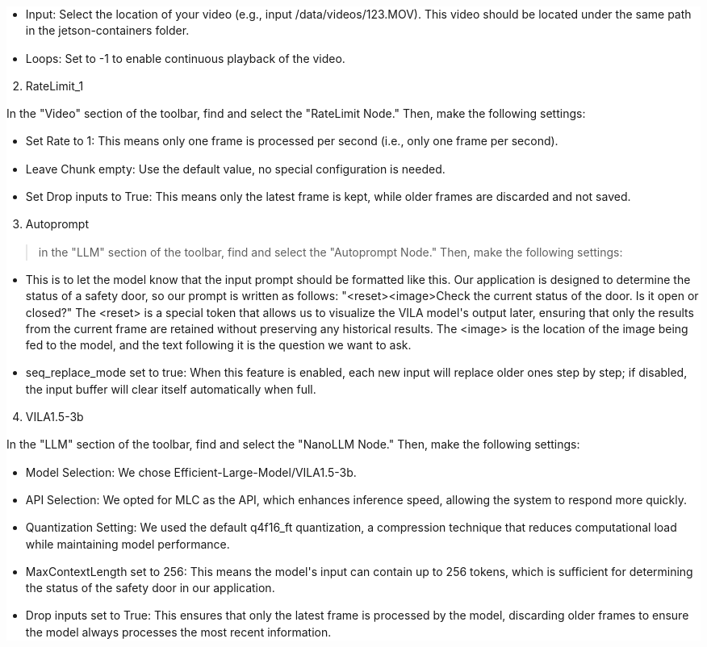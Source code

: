 -   Input: Select the location of your video (e.g., input
    /data/videos/123.MOV). This video should be located under the same
    path in the jetson-containers folder.

-   Loops: Set to -1 to enable continuous playback of the video.

2.  RateLimit\_1

In the \"Video\" section of the toolbar, find and select the \"RateLimit
Node.\" Then, make the following settings:

-   Set Rate to 1: This means only one frame is processed per second
    (i.e., only one frame per second).

-   Leave Chunk empty: Use the default value, no special configuration
    is needed.

-   Set Drop inputs to True: This means only the latest frame is kept,
    while older frames are discarded and not saved.

3.  Autoprompt

> in the \"LLM\" section of the toolbar, find and select the
> \"Autoprompt Node.\" Then, make the following settings:

-   This is to let the model know that the input prompt should be
    formatted like this. Our application is designed to determine the
    status of a safety door, so our prompt is written as follows:
    \"\<reset\>\<image\>Check the current status of the door. Is it open
    or closed?\" The \<reset\> is a special token that allows us to
    visualize the VILA model\'s output later, ensuring that only the
    results from the current frame are retained without preserving any
    historical results. The \<image\> is the location of the image being
    fed to the model, and the text following it is the question we want
    to ask.

-   seq\_replace\_mode set to true: When this feature is enabled, each
    new input will replace older ones step by step; if disabled, the
    input buffer will clear itself automatically when full.

4.  VILA1.5-3b

In the \"LLM\" section of the toolbar, find and select the \"NanoLLM
Node.\" Then, make the following settings:

-   Model Selection: We chose Efficient-Large-Model/VILA1.5-3b.

-   API Selection: We opted for MLC as the API, which enhances inference
    speed, allowing the system to respond more quickly.

-   Quantization Setting: We used the default q4f16\_ft quantization, a
    compression technique that reduces computational load while
    maintaining model performance.

-   MaxContextLength set to 256: This means the model\'s input can
    contain up to 256 tokens, which is sufficient for determining the
    status of the safety door in our application.

-   Drop inputs set to True: This ensures that only the latest frame is
    processed by the model, discarding older frames to ensure the model
    always processes the most recent information.
